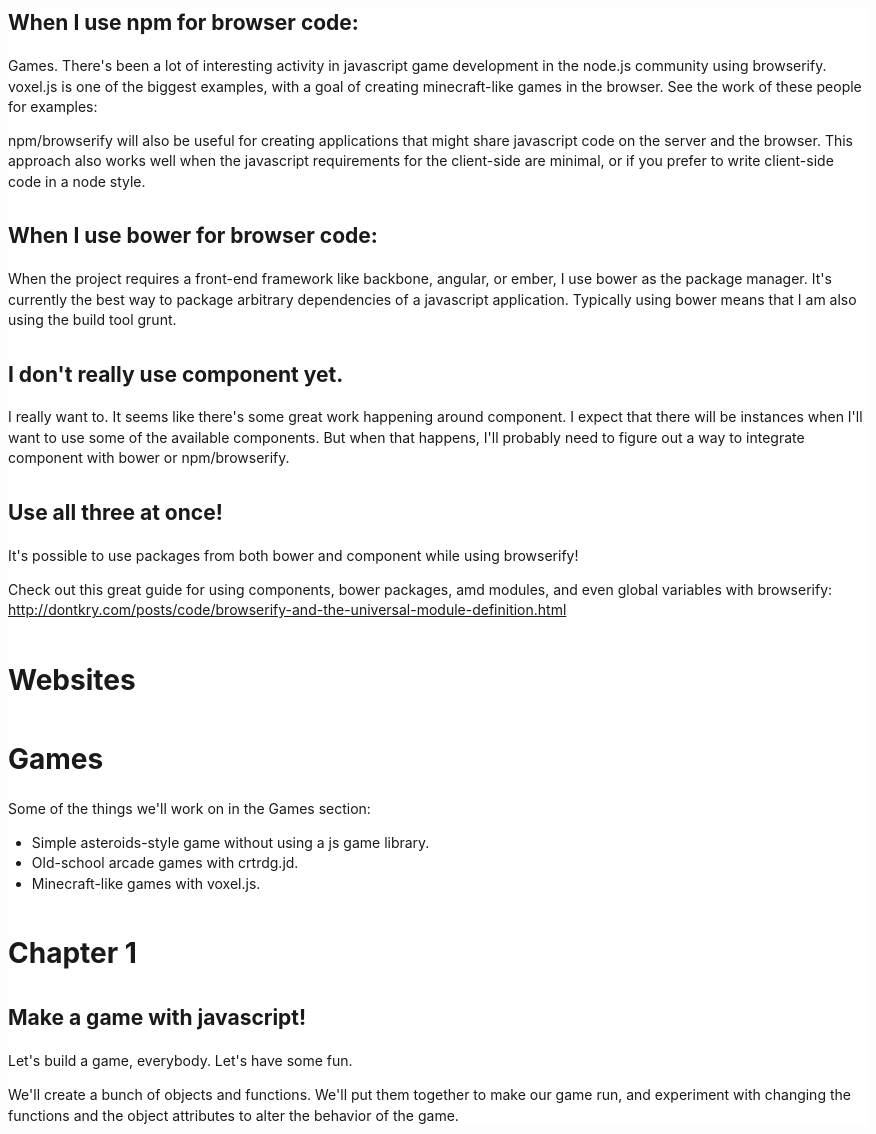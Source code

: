 ## When I use npm for browser code:
Games. There's been a lot of interesting activity in javascript game development in the node.js community using browserify. voxel.js is one of the biggest examples, with a goal of creating minecraft-like games in the browser. See the work of these people for examples:

npm/browserify will also be useful for creating applications that might share javascript code on the server and the browser. This approach also works well when the javascript requirements for the client-side are minimal, or if you prefer to write client-side code in a node style.

## When I use bower for browser code:
When the project requires a front-end framework like backbone, angular, or ember, I use bower as the package manager. It's currently the best way to package arbitrary dependencies of a javascript application. Typically using bower means that I am also using the build tool grunt.

## I don't really use component yet.
I really want to. It seems like there's some great work happening around component. I expect that there will be instances when I'll want to use some of the available components. But when that happens, I'll probably need to figure out a way to integrate component with bower or npm/browserify.

## Use all three at once!
It's possible to use packages from both bower and component while using browserify!

Check out this great guide for using components, bower packages, amd modules, and even global variables with browserify: http://dontkry.com/posts/code/browserify-and-the-universal-module-definition.html



# Websites


# Games

Some of the things we'll work on in the Games section:
- Simple asteroids-style game without using a js game library.
- Old-school arcade games with crtrdg.jd.
- Minecraft-like games with voxel.js.



# Chapter 1

## Make a game with javascript!

Let's build a game, everybody. Let's have some fun.

We'll create a bunch of objects and functions. We'll put them together to make our game run, and experiment with changing the functions and the object attributes to alter the behavior of the game.
